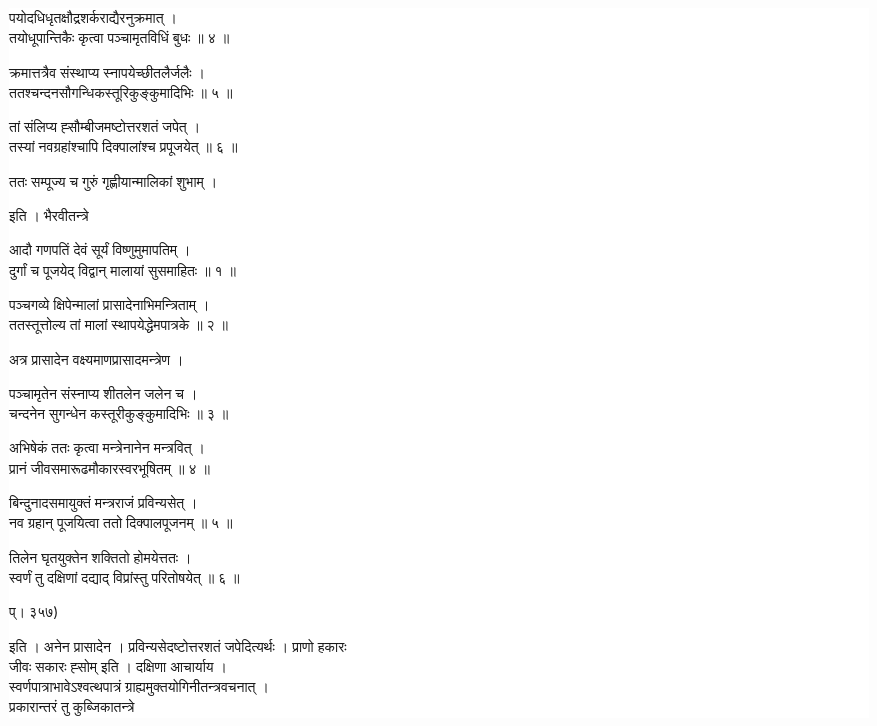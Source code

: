 पयोदधिधृतक्षौद्रशर्कराद्यैरनुक्रमात् ।  
तयोधूपान्तिकैः कृत्वा पञ्चामृतविधिं बुधः ॥ ४ ॥  
  
क्रमात्तत्रैव संस्थाप्य स्नापयेच्छीतलैर्जलैः ।  
ततश्चन्दनसौगन्धिकस्तूरिकुङ्कुमादिभिः ॥ ५ ॥  
  
तां संलिप्य ह्सौम्बीजमष्टोत्तरशतं जपेत् ।  
तस्यां नवग्रहांश्चापि दिक्पालांश्च प्रपूजयेत् ॥ ६ ॥  
  
ततः सम्पूज्य च गुरुं गृह्णीयान्मालिकां शुभाम् ।  
  
इति । भैरवीतन्त्रे  
  
आदौ गणपतिं देवं सूर्यं विष्णुमुमापतिम् ।  
दुर्गां च पूजयेद् विद्वान् मालायां सुसमाहितः ॥ १ ॥  
  
पञ्चगव्ये क्षिपेन्मालां प्रासादेनाभिमन्त्रिताम् ।  
ततस्तूत्तोल्य तां मालां स्थापयेद्धेमपात्रके ॥ २ ॥  
  
अत्र प्रासादेन वक्ष्यमाणप्रासादमन्त्रेण ।  
  
पञ्चामृतेन संस्नाप्य शीतलेन जलेन च ।  
चन्दनेन सुगन्धेन कस्तूरीकुङ्कुमादिभिः ॥ ३ ॥  
  
अभिषेकं ततः कृत्वा मन्त्रेनानेन मन्त्रवित् ।  
प्रानं जीवसमारूढमौकारस्वरभूषितम् ॥ ४ ॥  
  
बिन्दुनादसमायुक्तं मन्त्रराजं प्रविन्यसेत् ।  
नव ग्रहान् पूजयित्वा ततो दिक्पालपूजनम् ॥ ५ ॥  
  
तिलेन घृतयुक्तेन शक्तितो होमयेत्ततः ।  
स्वर्णं तु दक्षिणां दद्याद् विप्रांस्तु परितोषयेत् ॥ ६ ॥  
  
प्। ३५७)  
  
इति । अनेन प्रासादेन । प्रविन्यसेदष्टोत्तरशतं जपेदित्यर्थः । प्राणो हकारः   
जीवः सकारः ह्सोम् इति । दक्षिणा आचार्याय ।   
स्वर्णपात्राभावेऽश्वत्थपात्रं ग्राह्यमुक्तयोगिनीतन्त्रवचनात् ।   
प्रकारान्तरं तु कुब्जिकातन्त्रे  
  
